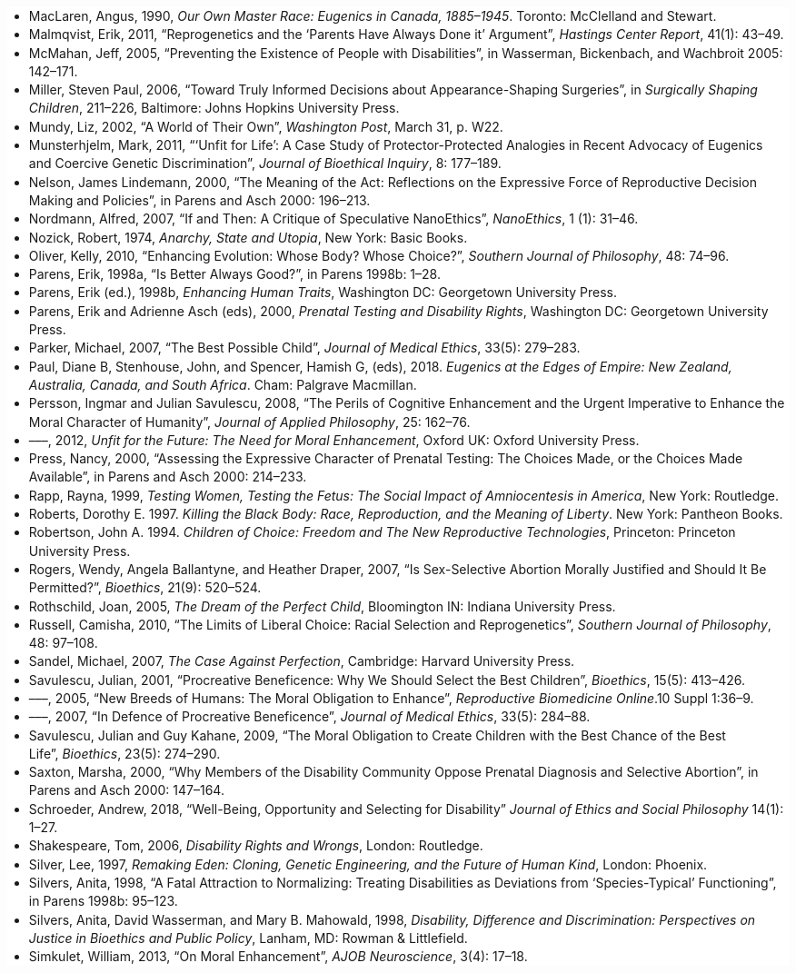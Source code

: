 * MacLaren, Angus, 1990, *Our Own Master Race: Eugenics in Canada, 1885–1945*. Toronto: McClelland and Stewart.
* Malmqvist, Erik, 2011, “Reprogenetics and the ‘Parents Have Always Done it’ Argument”, *Hastings Center Report*, 41(1): 43–49.
* McMahan, Jeff, 2005, “Preventing the Existence of People with Disabilities”, in Wasserman, Bickenbach, and Wachbroit 2005: 142–171.
* Miller, Steven Paul, 2006, “Toward Truly Informed Decisions about Appearance-Shaping Surgeries”, in *Surgically Shaping Children*, 211–226, Baltimore: Johns Hopkins University Press.
* Mundy, Liz, 2002, “A World of Their Own”, *Washington Post*, March 31, p. W22.
* Munsterhjelm, Mark, 2011, “‘Unfit for Life’: A Case Study of Protector-Protected Analogies in Recent Advocacy of Eugenics and Coercive Genetic Discrimination”, *Journal of Bioethical Inquiry*, 8: 177–189.
* Nelson, James Lindemann, 2000, “The Meaning of the Act: Reflections on the Expressive Force of Reproductive Decision Making and Policies”, in Parens and Asch 2000: 196–213.
* Nordmann, Alfred, 2007, “If and Then: A Critique of Speculative NanoEthics”, *NanoEthics*, 1 (1): 31–46.
* Nozick, Robert, 1974, *Anarchy, State and Utopia*, New York: Basic Books.
* Oliver, Kelly, 2010, “Enhancing Evolution: Whose Body? Whose Choice?”, *Southern Journal of Philosophy*, 48: 74–96.
* Parens, Erik, 1998a, “Is Better Always Good?”, in Parens 1998b: 1–28.
* Parens, Erik (ed.), 1998b, *Enhancing Human Traits*, Washington DC: Georgetown University Press.
* Parens, Erik and Adrienne Asch (eds), 2000, *Prenatal Testing and Disability Rights*, Washington DC: Georgetown University Press.
* Parker, Michael, 2007, “The Best Possible Child”, *Journal of Medical Ethics*, 33(5): 279–283.
* Paul, Diane B, Stenhouse, John, and Spencer, Hamish G, (eds), 2018. *Eugenics at the Edges of Empire: New Zealand, Australia, Canada, and South Africa*. Cham: Palgrave Macmillan.
* Persson, Ingmar and Julian Savulescu, 2008, “The Perils of Cognitive Enhancement and the Urgent Imperative to Enhance the Moral Character of Humanity”, *Journal of Applied Philosophy*, 25: 162–76.
* –––, 2012, *Unfit for the Future: The Need for Moral Enhancement*, Oxford UK: Oxford University Press.
* Press, Nancy, 2000, “Assessing the Expressive Character of Prenatal Testing: The Choices Made, or the Choices Made Available”, in Parens and Asch 2000: 214–233.
* Rapp, Rayna, 1999, *Testing Women, Testing the Fetus: The Social Impact of Amniocentesis in America*, New York: Routledge.
* Roberts, Dorothy E. 1997. *Killing the Black Body: Race, Reproduction, and the Meaning of Liberty*. New York: Pantheon Books.
* Robertson, John A. 1994. *Children of Choice: Freedom and The New Reproductive Technologies*, Princeton: Princeton University Press.
* Rogers, Wendy, Angela Ballantyne, and Heather Draper, 2007, “Is Sex-Selective Abortion Morally Justified and Should It Be Permitted?”, *Bioethics*, 21(9): 520–524.
* Rothschild, Joan, 2005, *The Dream of the Perfect Child*, Bloomington IN: Indiana University Press.
* Russell, Camisha, 2010, “The Limits of Liberal Choice: Racial Selection and Reprogenetics”, *Southern Journal of Philosophy*, 48: 97–108.
* Sandel, Michael, 2007, *The Case Against Perfection*, Cambridge: Harvard University Press.
* Savulescu, Julian, 2001, “Procreative Beneficence: Why We Should Select the Best Children”, *Bioethics*, 15(5): 413–426.
* –––, 2005, “New Breeds of Humans: The Moral Obligation to Enhance”, *Reproductive Biomedicine Online*.10 Suppl 1:36–9.
* –––, 2007, “In Defence of Procreative Beneficence”, *Journal of Medical Ethics*, 33(5): 284–88.
* Savulescu, Julian and Guy Kahane, 2009, “The Moral Obligation to Create Children with the Best Chance of the Best Life”, *Bioethics*, 23(5): 274–290.
* Saxton, Marsha, 2000, “Why Members of the Disability Community Oppose Prenatal Diagnosis and Selective Abortion”, in Parens and Asch 2000: 147–164.
* Schroeder, Andrew, 2018, “Well-Being, Opportunity and Selecting for Disability” *Journal of Ethics and Social Philosophy* 14(1): 1–27.
* Shakespeare, Tom, 2006, *Disability Rights and Wrongs*, London: Routledge.
* Silver, Lee, 1997, *Remaking Eden: Cloning, Genetic Engineering, and the Future of Human Kind*, London: Phoenix.
* Silvers, Anita, 1998, “A Fatal Attraction to Normalizing: Treating Disabilities as Deviations from ‘Species-Typical’ Functioning”, in Parens 1998b: 95–123.
* Silvers, Anita, David Wasserman, and Mary B. Mahowald, 1998, *Disability, Difference and Discrimination: Perspectives on Justice in Bioethics and Public Policy*, Lanham, MD: Rowman & Littlefield.
* Simkulet, William, 2013, “On Moral Enhancement”, *AJOB Neuroscience*, 3(4): 17–18.